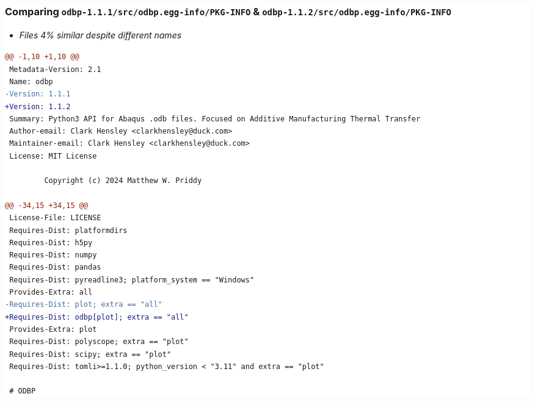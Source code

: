 ### Comparing `odbp-1.1.1/src/odbp.egg-info/PKG-INFO` & `odbp-1.1.2/src/odbp.egg-info/PKG-INFO`

 * *Files 4% similar despite different names*

```diff
@@ -1,10 +1,10 @@
 Metadata-Version: 2.1
 Name: odbp
-Version: 1.1.1
+Version: 1.1.2
 Summary: Python3 API for Abaqus .odb files. Focused on Additive Manufacturing Thermal Transfer
 Author-email: Clark Hensley <clarkhensley@duck.com>
 Maintainer-email: Clark Hensley <clarkhensley@duck.com>
 License: MIT License
         
         Copyright (c) 2024 Matthew W. Priddy
         
@@ -34,15 +34,15 @@
 License-File: LICENSE
 Requires-Dist: platformdirs
 Requires-Dist: h5py
 Requires-Dist: numpy
 Requires-Dist: pandas
 Requires-Dist: pyreadline3; platform_system == "Windows"
 Provides-Extra: all
-Requires-Dist: plot; extra == "all"
+Requires-Dist: odbp[plot]; extra == "all"
 Provides-Extra: plot
 Requires-Dist: polyscope; extra == "plot"
 Requires-Dist: scipy; extra == "plot"
 Requires-Dist: tomli>=1.1.0; python_version < "3.11" and extra == "plot"
 
 # ODBP
```

